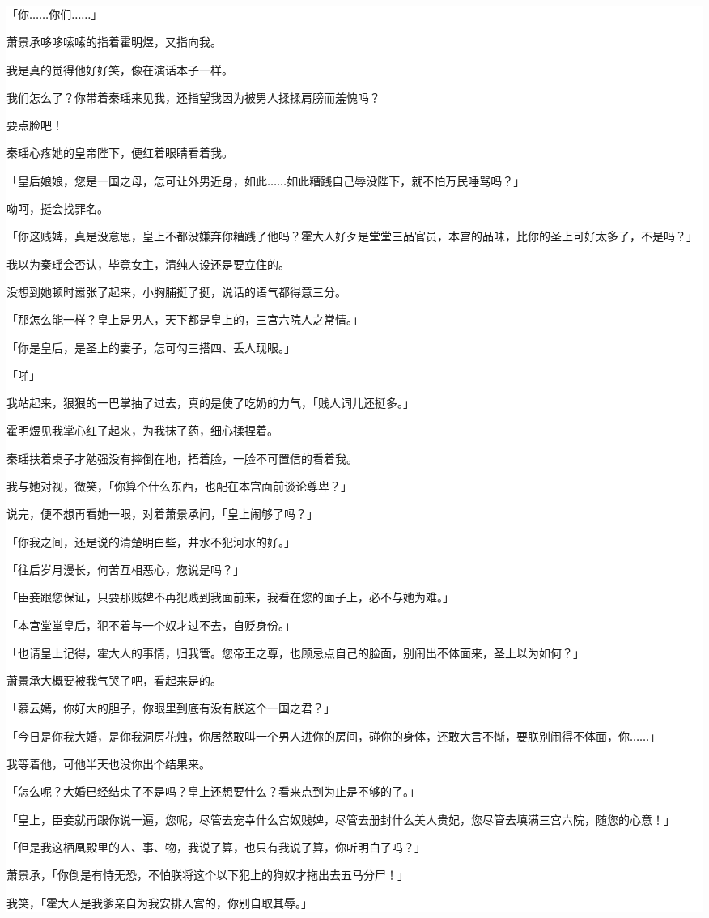「你……你们……」

萧景承哆哆嗦嗦的指着霍明煜，又指向我。

我是真的觉得他好好笑，像在演话本子一样。

我们怎么了？你带着秦瑶来见我，还指望我因为被男人揉揉肩膀而羞愧吗？

要点脸吧！

秦瑶心疼她的皇帝陛下，便红着眼睛看着我。

「皇后娘娘，您是一国之母，怎可让外男近身，如此……如此糟践自己辱没陛下，就不怕万民唾骂吗？」

呦呵，挺会找罪名。

「你这贱婢，真是没意思，皇上不都没嫌弃你糟践了他吗？霍大人好歹是堂堂三品官员，本宫的品味，比你的圣上可好太多了，不是吗？」

我以为秦瑶会否认，毕竟女主，清纯人设还是要立住的。

没想到她顿时嚣张了起来，小胸脯挺了挺，说话的语气都得意三分。

「那怎么能一样？皇上是男人，天下都是皇上的，三宫六院人之常情。」

「你是皇后，是圣上的妻子，怎可勾三搭四、丢人现眼。」

「啪」

我站起来，狠狠的一巴掌抽了过去，真的是使了吃奶的力气，「贱人词儿还挺多。」

霍明煜见我掌心红了起来，为我抹了药，细心揉捏着。

秦瑶扶着桌子才勉强没有摔倒在地，捂着脸，一脸不可置信的看着我。

我与她对视，微笑，「你算个什么东西，也配在本宫面前谈论尊卑？」

说完，便不想再看她一眼，对着萧景承问，「皇上闹够了吗？」

「你我之间，还是说的清楚明白些，井水不犯河水的好。」

「往后岁月漫长，何苦互相恶心，您说是吗？」

「臣妾跟您保证，只要那贱婢不再犯贱到我面前来，我看在您的面子上，必不与她为难。」

「本宫堂堂皇后，犯不着与一个奴才过不去，自贬身份。」

「也请皇上记得，霍大人的事情，归我管。您帝王之尊，也顾忌点自己的脸面，别闹出不体面来，圣上以为如何？」

萧景承大概要被我气哭了吧，看起来是的。

「慕云嫣，你好大的胆子，你眼里到底有没有朕这个一国之君？」

「今日是你我大婚，是你我洞房花烛，你居然敢叫一个男人进你的房间，碰你的身体，还敢大言不惭，要朕别闹得不体面，你……」

我等着他，可他半天也没你出个结果来。

「怎么呢？大婚已经结束了不是吗？皇上还想要什么？看来点到为止是不够的了。」

「皇上，臣妾就再跟你说一遍，您呢，尽管去宠幸什么宫奴贱婢，尽管去册封什么美人贵妃，您尽管去填满三宫六院，随您的心意！」

「但是我这栖凰殿里的人、事、物，我说了算，也只有我说了算，你听明白了吗？」

萧景承，「你倒是有恃无恐，不怕朕将这个以下犯上的狗奴才拖出去五马分尸！」

我笑，「霍大人是我爹亲自为我安排入宫的，你别自取其辱。」
